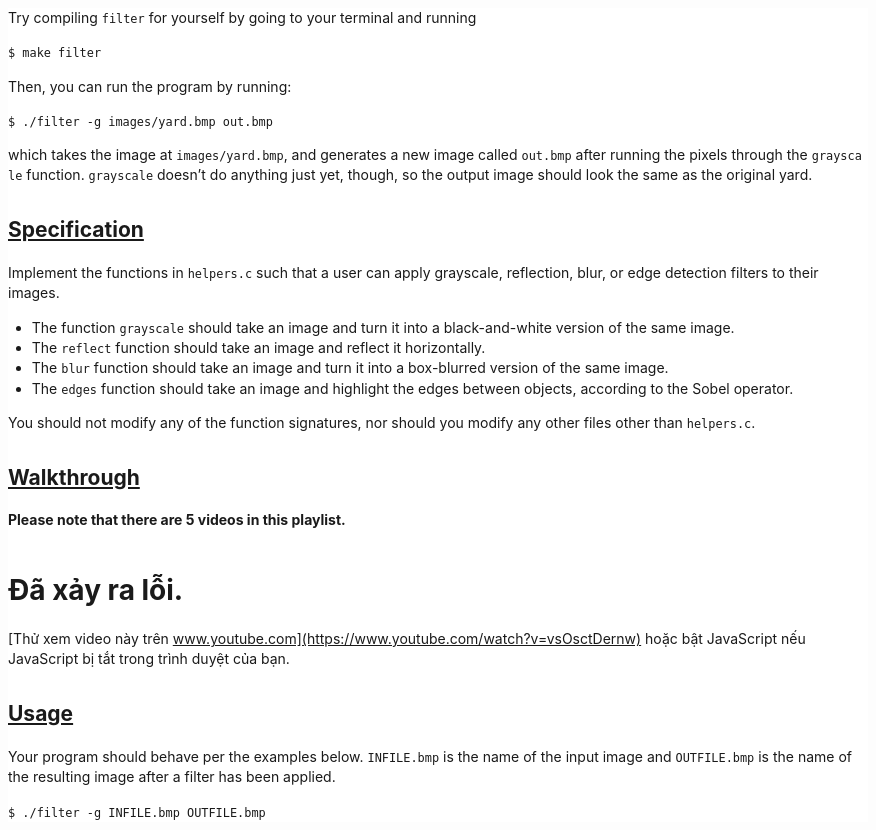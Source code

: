 Try compiling `filter` for yourself by going to your terminal and
running

``` highlight
$ make filter
```

Then, you can run the program by running:

``` highlight
$ ./filter -g images/yard.bmp out.bmp
```

which takes the image at `images/yard.bmp`, and generates a new image
called `out.bmp` after running the pixels through the `grayscale`
function. `grayscale` doesn’t do anything just yet, though, so the
output image should look the same as the original yard.

## [Specification](#specification)

Implement the functions in `helpers.c` such that a user can apply
grayscale, reflection, blur, or edge detection filters to their images.

- The function `grayscale` should take an image and turn it into a
  black-and-white version of the same image.
- The `reflect` function should take an image and reflect it
  horizontally.
- The `blur` function should take an image and turn it into a
  box-blurred version of the same image.
- The `edges` function should take an image and highlight the edges
  between objects, according to the Sobel operator.

You should not modify any of the function signatures, nor should you
modify any other files other than `helpers.c`.

## [Walkthrough](#walkthrough)

**Please note that there are 5 videos in this playlist.**

# Đã xảy ra lỗi.

[Thử xem video này trên
www.youtube.com](https://www.youtube.com/watch?v=vsOsctDernw) hoặc bật
JavaScript nếu JavaScript bị tắt trong trình duyệt của bạn.

## [Usage](#usage)

Your program should behave per the examples below. `INFILE.bmp` is the
name of the input image and `OUTFILE.bmp` is the name of the resulting
image after a filter has been applied.

``` highlight
$ ./filter -g INFILE.bmp OUTFILE.bmp
```

